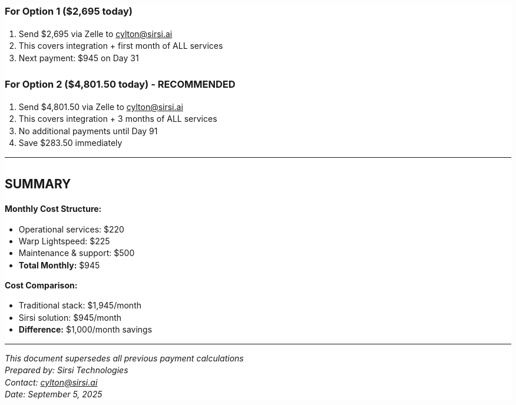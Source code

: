 ### For Option 1 ($2,695 today)
1. Send $2,695 via Zelle to cylton@sirsi.ai
2. This covers integration + first month of ALL services
3. Next payment: $945 on Day 31

### For Option 2 ($4,801.50 today) - RECOMMENDED
1. Send $4,801.50 via Zelle to cylton@sirsi.ai
2. This covers integration + 3 months of ALL services
3. No additional payments until Day 91
4. Save $283.50 immediately

---

## SUMMARY

**Monthly Cost Structure:**
- Operational services: $220
- Warp Lightspeed: $225
- Maintenance & support: $500
- **Total Monthly:** $945

**Cost Comparison:**
- Traditional stack: $1,945/month
- Sirsi solution: $945/month
- **Difference:** $1,000/month savings

---

*This document supersedes all previous payment calculations*  
*Prepared by: Sirsi Technologies*  
*Contact: cylton@sirsi.ai*  
*Date: September 5, 2025*
